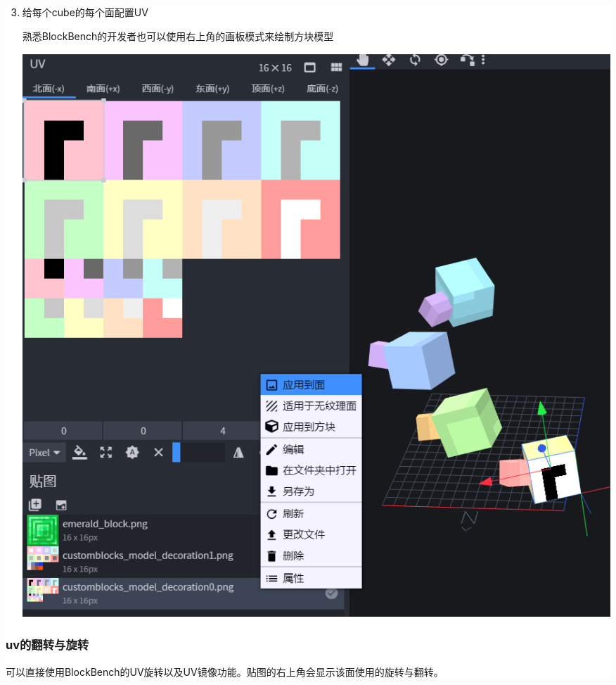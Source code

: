 3. 给每个cube的每个面配置UV

   熟悉BlockBench的开发者也可以使用右上角的画板模式来绘制方块模型

   ![image-20200714161947428](./picture/customblock/model-a-15.png)

### uv的翻转与旋转

​	可以直接使用BlockBench的UV旋转以及UV镜像功能。贴图的右上角会显示该面使用的旋转与翻转。
